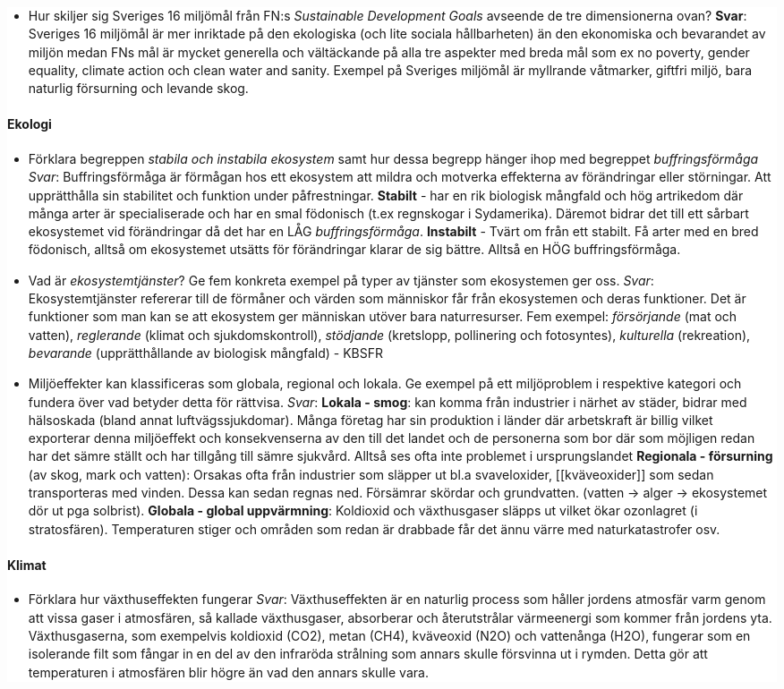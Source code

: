 -   Hur skiljer sig Sveriges 16 miljömål från FN:s _Sustainable Development Goals_ avseende de tre dimensionerna ovan?
**Svar**: Sveriges 16 miljömål är mer inriktade på den ekologiska (och lite sociala hållbarheten) än den ekonomiska och bevarandet av miljön medan FNs mål är mycket generella och vältäckande på alla tre aspekter med breda mål som ex no poverty, gender equality, climate action och clean water and sanity. Exempel på Sveriges miljömål är myllrande våtmarker, giftfri miljö, bara naturlig försurning och levande skog.

#### Ekologi

-   Förklara begreppen _stabila och instabila ekosystem_ samt hur dessa begrepp hänger ihop med begreppet _buffringsförmåga_
*Svar*: 
Buffringsförmåga är förmågan hos ett ekosystem att mildra och motverka effekterna av förändringar eller störningar. Att upprätthålla sin stabilitet och funktion under påfrestningar. 
**Stabilt** - har en rik biologisk mångfald och hög artrikedom där många arter är specialiserade och har en smal födonisch (t.ex regnskogar i Sydamerika). Däremot bidrar det till ett sårbart ekosystemet vid förändringar då det har en LÅG *buffringsförmåga*.
**Instabilt** - Tvärt om från ett stabilt. Få arter med en bred födonisch, alltså om ekosystemet utsätts för förändringar klarar de sig bättre. Alltså en HÖG buffringsförmåga.

-   Vad är _ekosystemtjänster_? Ge fem konkreta exempel på typer av tjänster som ekosystemen ger oss.
*Svar*:   
Ekosystemtjänster refererar till de förmåner och värden som människor får från ekosystemen och deras funktioner. Det är funktioner som man kan se att ekosystem ger människan utöver bara naturresurser. 
Fem exempel: *försörjande* (mat och vatten), *reglerande* (klimat och sjukdomskontroll), *stödjande* (kretslopp, pollinering och fotosyntes), *kulturella* (rekreation), *bevarande* (upprätthållande av biologisk mångfald)
		- KBSFR
-   Miljöeffekter kan klassificeras som globala, regional och lokala. Ge exempel på ett miljöproblem i respektive kategori och fundera över vad betyder detta för rättvisa.
*Svar*:
**Lokala - smog**: kan komma från industrier i närhet av städer, bidrar med hälsoskada (bland annat luftvägssjukdomar). Många företag har sin produktion i länder där arbetskraft är billig vilket exporterar denna miljöeffekt och konsekvenserna av den till det landet och de personerna som bor där som möjligen redan har det sämre ställt och har tillgång till sämre sjukvård. Alltså ses ofta inte problemet i ursprungslandet
**Regionala - försurning** (av skog, mark och vatten): Orsakas ofta från industrier som släpper ut bl.a svaveloxider, [[kväveoxider]] som sedan transporteras med vinden. Dessa kan sedan regnas ned. Försämrar skördar och grundvatten. (vatten -> alger -> ekosystemet dör ut pga solbrist). 
**Globala - global uppvärmning**: Koldioxid och växthusgaser släpps ut vilket ökar ozonlagret (i stratosfären). Temperaturen stiger och områden som redan är drabbade får det ännu värre med naturkatastrofer osv. 

#### Klimat

-   Förklara hur växthuseffekten fungerar
*Svar*:  Växthuseffekten är en naturlig process som håller jordens atmosfär varm genom att vissa gaser i atmosfären, så kallade växthusgaser, absorberar och återutstrålar värmeenergi som kommer från jordens yta. Växthusgaserna, som exempelvis koldioxid (CO2), metan (CH4), kväveoxid (N2O) och vattenånga (H2O), fungerar som en isolerande filt som fångar in en del av den infraröda strålning som annars skulle försvinna ut i rymden. Detta gör att temperaturen i atmosfären blir högre än vad den annars skulle vara.
